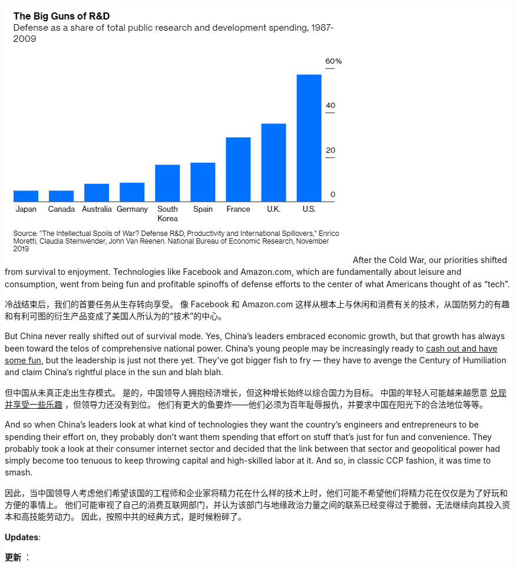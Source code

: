 ![](https3A2F2Fbucketeer-e05bbc84-baa3-437e-9518-adb32be77984.s3.amazonaws.com2Fpublic2Fimages2F14b93bb7-b5c1-4bed-9741-d59eb3a104e0_587x438.png)
After the Cold War, our priorities shifted from survival to enjoyment. Technologies like Facebook and Amazon.com, which are fundamentally about leisure and consumption, went from being fun and profitable spinoffs of defense efforts to the center of what Americans thought of as “tech”.

冷战结束后，我们的首要任务从生存转向享受。 像 Facebook 和 Amazon.com 这样从根本上与休闲和消费有关的技术，从国防努力的有趣和有利可图的衍生产品变成了美国人所认为的“技术”的中心。

But China never really shifted out of survival mode. Yes, China’s leaders embraced economic growth, but that growth has always been toward the telos of comprehensive national power. China’s young people may be increasingly ready to [cash out and have some fun](https://www.bloomberg.com/opinion/articles/2021-06-19/china-s-leaders-won-t-take-a-growing-movement-of-young-slackers-lying-down?sref=R8NfLgwS), but the leadership is just not there yet. They’ve got bigger fish to fry — they have to avenge the Century of Humiliation and claim China’s rightful place in the sun and blah blah.

但中国从未真正走出生存模式。 是的，中国领导人拥抱经济增长，但这种增长始终以综合国力为目标。 中国的年轻人可能越来越愿意 [兑现并享受一些乐趣](https://www.bloomberg.com/opinion/articles/2021-06-19/china-s-leaders-won-t-take-a-growing-movement-of-young-slackers-lying-down?sref=R8NfLgwS) ，但领导力还没有到位。 他们有更大的鱼要炸——他们必须为百年耻辱报仇，并要求中国在阳光下的合法地位等等。

And so when China’s leaders look at what kind of technologies they want the country’s engineers and entrepreneurs to be spending their effort on, they probably don’t want them spending that effort on stuff that’s just for fun and convenience. They probably took a look at their consumer internet sector and decided that the link between that sector and geopolitical power had simply become too tenuous to keep throwing capital and high-skilled labor at it. And so, in classic CCP fashion, it was time to smash.

因此，当中国领导人考虑他们希望该国的工程师和企业家将精力花在什么样的技术上时，他们可能不希望他们将精力花在仅仅是为了好玩和方便的事情上。 他们可能审视了自己的消费互联网部门，并认为该部门与地缘政治力量之间的联系已经变得过于脆弱，无法继续向其投入资本和高技能劳动力。 因此，按照中共的经典方式，是时候粉碎了。

**Updates**:

**更新** ：
